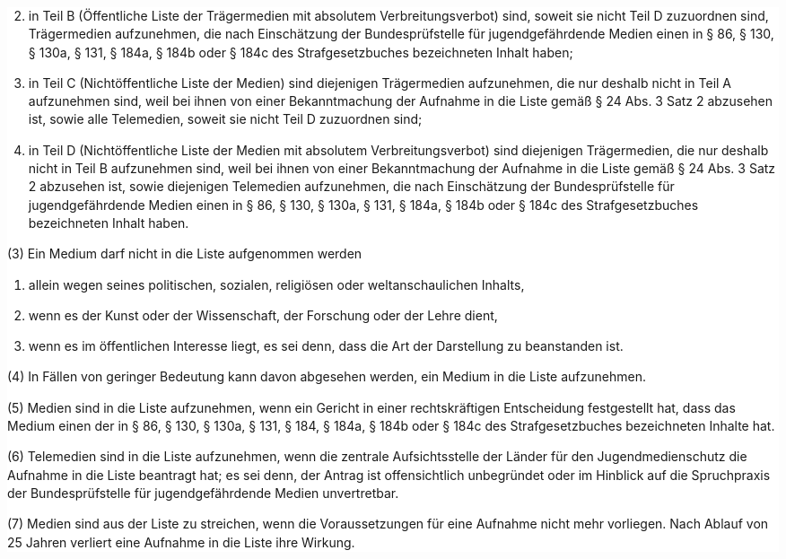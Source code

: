 
2.  in Teil B (Öffentliche Liste der Trägermedien mit absolutem
    Verbreitungsverbot) sind, soweit sie nicht Teil D zuzuordnen sind,
    Trägermedien aufzunehmen, die nach Einschätzung der Bundesprüfstelle
    für jugendgefährdende Medien einen in § 86, § 130, § 130a, § 131, §
    184a, § 184b oder § 184c des Strafgesetzbuches bezeichneten Inhalt
    haben;


3.  in Teil C (Nichtöffentliche Liste der Medien) sind diejenigen
    Trägermedien aufzunehmen, die nur deshalb nicht in Teil A aufzunehmen
    sind, weil bei ihnen von einer Bekanntmachung der Aufnahme in die
    Liste gemäß § 24 Abs. 3 Satz 2 abzusehen ist, sowie alle Telemedien,
    soweit sie nicht Teil D zuzuordnen sind;


4.  in Teil D (Nichtöffentliche Liste der Medien mit absolutem
    Verbreitungsverbot) sind diejenigen Trägermedien, die nur deshalb
    nicht in Teil B aufzunehmen sind, weil bei ihnen von einer
    Bekanntmachung der Aufnahme in die Liste gemäß § 24 Abs. 3 Satz 2
    abzusehen ist, sowie diejenigen Telemedien aufzunehmen, die nach
    Einschätzung der Bundesprüfstelle für jugendgefährdende Medien einen
    in § 86, § 130, § 130a, § 131, § 184a, § 184b oder § 184c des
    Strafgesetzbuches bezeichneten Inhalt haben.




(3) Ein Medium darf nicht in die Liste aufgenommen werden

1.  allein wegen seines politischen, sozialen, religiösen oder
    weltanschaulichen Inhalts,


2.  wenn es der Kunst oder der Wissenschaft, der Forschung oder der Lehre
    dient,


3.  wenn es im öffentlichen Interesse liegt, es sei denn, dass die Art der
    Darstellung zu beanstanden ist.




(4) In Fällen von geringer Bedeutung kann davon abgesehen werden, ein
Medium in die Liste aufzunehmen.

(5) Medien sind in die Liste aufzunehmen, wenn ein Gericht in einer
rechtskräftigen Entscheidung festgestellt hat, dass das Medium einen
der in § 86, § 130, § 130a, § 131, § 184, § 184a, § 184b oder § 184c
des Strafgesetzbuches bezeichneten Inhalte hat.

(6) Telemedien sind in die Liste aufzunehmen, wenn die zentrale
Aufsichtsstelle der Länder für den Jugendmedienschutz die Aufnahme in
die Liste beantragt hat; es sei denn, der Antrag ist offensichtlich
unbegründet oder im Hinblick auf die Spruchpraxis der Bundesprüfstelle
für jugendgefährdende Medien unvertretbar.

(7) Medien sind aus der Liste zu streichen, wenn die Voraussetzungen
für eine Aufnahme nicht mehr vorliegen. Nach Ablauf von 25 Jahren
verliert eine Aufnahme in die Liste ihre Wirkung.
